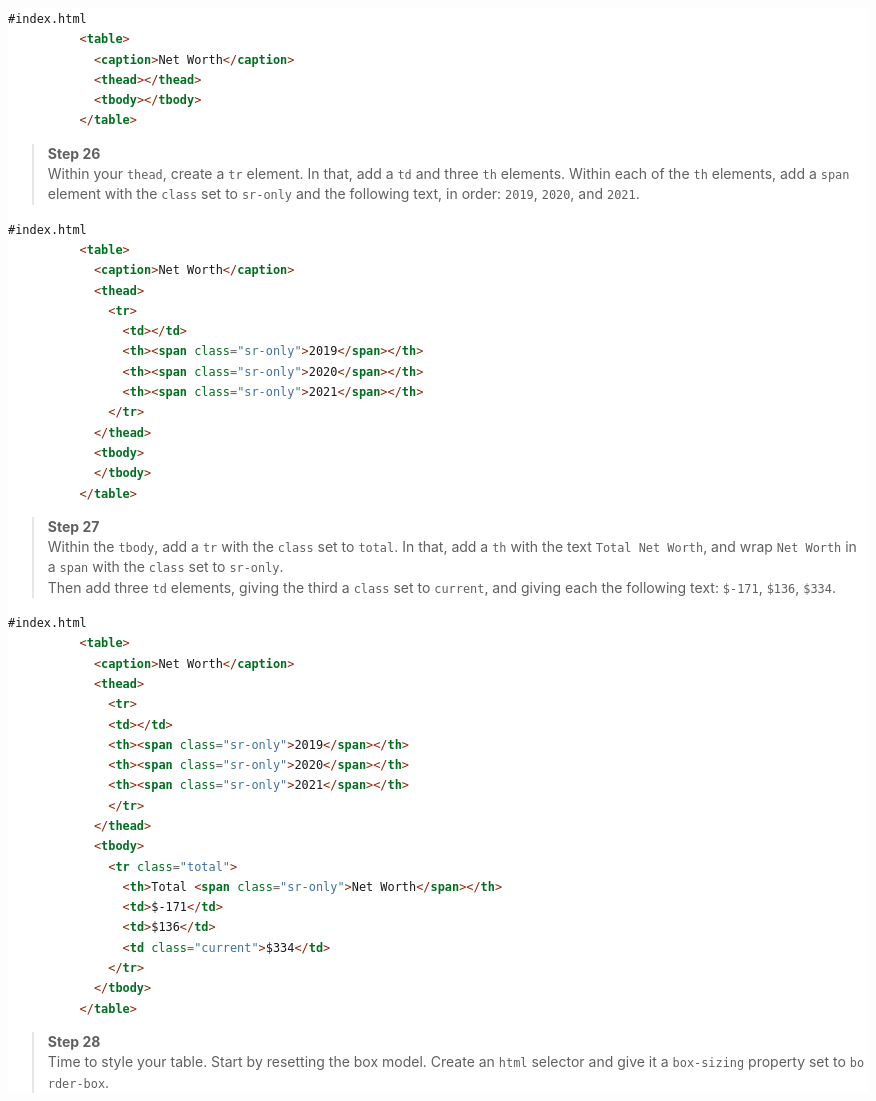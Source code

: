 
```html
#index.html
          <table>
            <caption>Net Worth</caption>
            <thead></thead>
            <tbody></tbody>
          </table>
```
> **Step 26** <br>
Within your `thead`, create a `tr` element. In that, add a `td` and three `th` elements. Within each of the `th` elements, add a `span` element with the `class` set to `sr-only` and the following text, in order: `2019`, `2020`, and `2021`.

```html
#index.html
          <table>
            <caption>Net Worth</caption>
            <thead>
              <tr>
                <td></td>
                <th><span class="sr-only">2019</span></th>
                <th><span class="sr-only">2020</span></th>
                <th><span class="sr-only">2021</span></th>
              </tr>
            </thead>
            <tbody>
            </tbody>
          </table>
```
> **Step 27** <br>
Within the `tbody`, add a `tr` with the `class` set to `total`. In that, add a `th` with the text `Total Net Worth`, and wrap `Net Worth` in a `span` with the `class` set to `sr-only`.<br>
Then add three `td` elements, giving the third a `class` set to `current`, and giving each the following text: `$-171`, `$136`, `$334`.

```html
#index.html
          <table>
            <caption>Net Worth</caption>
            <thead>
              <tr>
              <td></td>
              <th><span class="sr-only">2019</span></th>
              <th><span class="sr-only">2020</span></th>
              <th><span class="sr-only">2021</span></th>
              </tr>
            </thead>
            <tbody>
              <tr class="total">
                <th>Total <span class="sr-only">Net Worth</span></th>
                <td>$-171</td>
                <td>$136</td>
                <td class="current">$334</td>
              </tr>
            </tbody>
          </table>
```
> **Step 28** <br>
Time to style your table. Start by resetting the box model. Create an `html` selector and give it a `box-sizing` property set to `border-box`.
